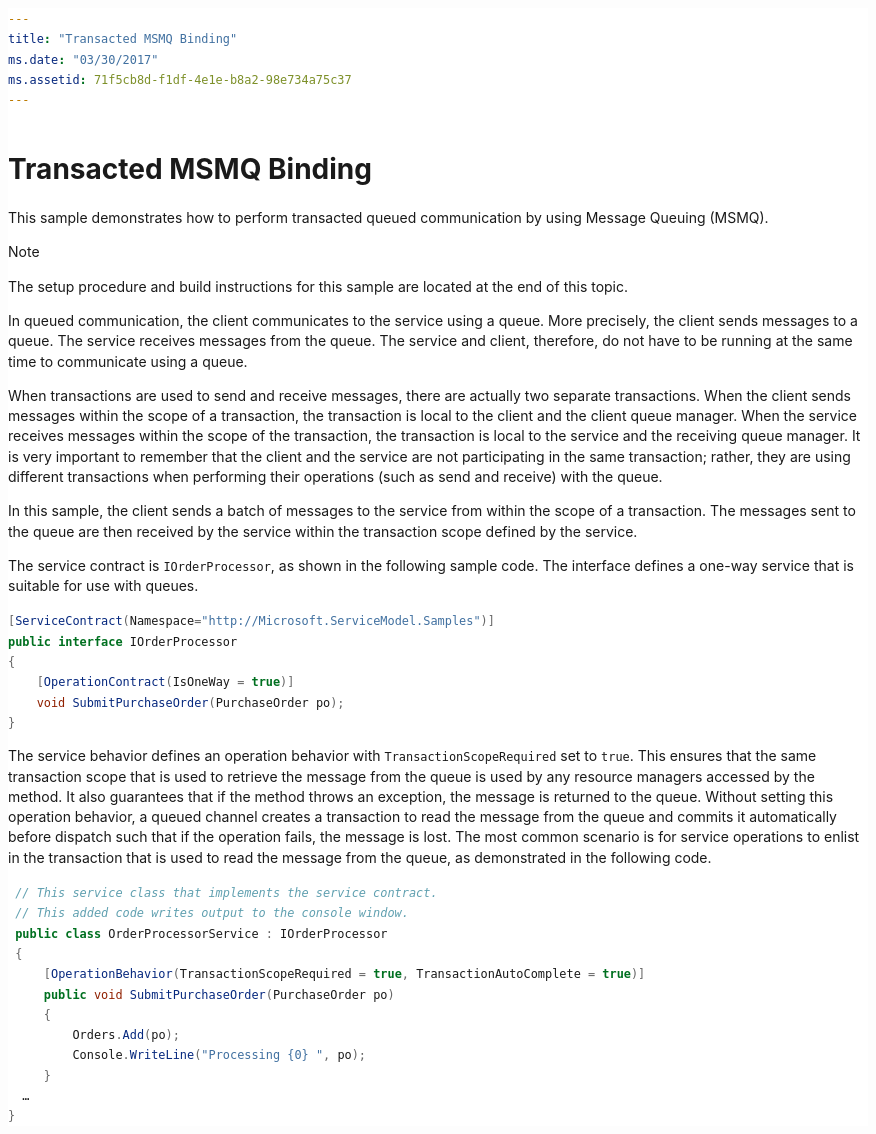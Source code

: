 ```yaml
---
title: "Transacted MSMQ Binding"
ms.date: "03/30/2017"
ms.assetid: 71f5cb8d-f1df-4e1e-b8a2-98e734a75c37
---
```


# Transacted MSMQ Binding

This sample demonstrates how to perform transacted queued communication by using Message Queuing (MSMQ).

> [!NOTE]
> The setup procedure and build instructions for this sample are located at the end of this topic.

In queued communication, the client communicates to the service using a queue. More precisely, the client sends messages to a queue. The service receives messages from the queue. The service and client, therefore, do not have to be running at the same time to communicate using a queue.

When transactions are used to send and receive messages, there are actually two separate transactions. When the client sends messages within the scope of a transaction, the transaction is local to the client and the client queue manager. When the service receives messages within the scope of the transaction, the transaction is local to the service and the receiving queue manager. It is very important to remember that the client and the service are not participating in the same transaction; rather, they are using different transactions when performing their operations (such as send and receive) with the queue.

In this sample, the client sends a batch of messages to the service from within the scope of a transaction. The messages sent to the queue are then received by the service within the transaction scope defined by the service.

The service contract is `IOrderProcessor`, as shown in the following sample code. The interface defines a one-way service that is suitable for use with queues.

```csharp
[ServiceContract(Namespace="http://Microsoft.ServiceModel.Samples")]
public interface IOrderProcessor
{
    [OperationContract(IsOneWay = true)]
    void SubmitPurchaseOrder(PurchaseOrder po);
}
```

The service behavior defines an operation behavior with `TransactionScopeRequired` set to `true`. This ensures that the same transaction scope that is used to retrieve the message from the queue is used by any resource managers accessed by the method. It also guarantees that if the method throws an exception, the message is returned to the queue. Without setting this operation behavior, a queued channel creates a transaction to read the message from the queue and commits it automatically before dispatch such that if the operation fails, the message is lost. The most common scenario is for service operations to enlist in the transaction that is used to read the message from the queue, as demonstrated in the following code.

```csharp
 // This service class that implements the service contract.
 // This added code writes output to the console window.
 public class OrderProcessorService : IOrderProcessor
 {
     [OperationBehavior(TransactionScopeRequired = true, TransactionAutoComplete = true)]
     public void SubmitPurchaseOrder(PurchaseOrder po)
     {
         Orders.Add(po);
         Console.WriteLine("Processing {0} ", po);
     }
  …
}
```
